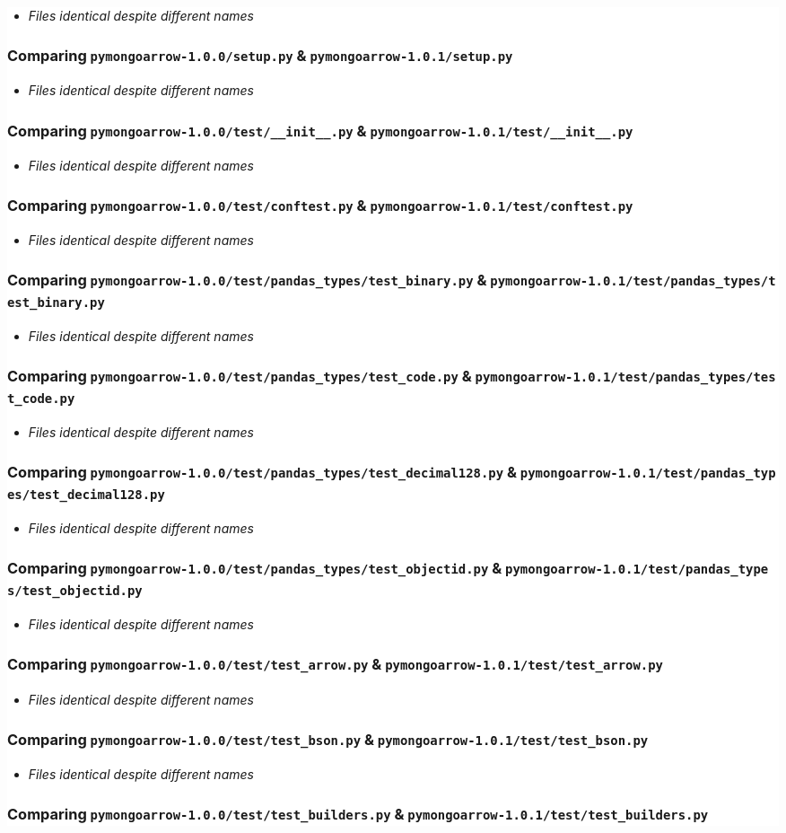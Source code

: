  * *Files identical despite different names*

### Comparing `pymongoarrow-1.0.0/setup.py` & `pymongoarrow-1.0.1/setup.py`

 * *Files identical despite different names*

### Comparing `pymongoarrow-1.0.0/test/__init__.py` & `pymongoarrow-1.0.1/test/__init__.py`

 * *Files identical despite different names*

### Comparing `pymongoarrow-1.0.0/test/conftest.py` & `pymongoarrow-1.0.1/test/conftest.py`

 * *Files identical despite different names*

### Comparing `pymongoarrow-1.0.0/test/pandas_types/test_binary.py` & `pymongoarrow-1.0.1/test/pandas_types/test_binary.py`

 * *Files identical despite different names*

### Comparing `pymongoarrow-1.0.0/test/pandas_types/test_code.py` & `pymongoarrow-1.0.1/test/pandas_types/test_code.py`

 * *Files identical despite different names*

### Comparing `pymongoarrow-1.0.0/test/pandas_types/test_decimal128.py` & `pymongoarrow-1.0.1/test/pandas_types/test_decimal128.py`

 * *Files identical despite different names*

### Comparing `pymongoarrow-1.0.0/test/pandas_types/test_objectid.py` & `pymongoarrow-1.0.1/test/pandas_types/test_objectid.py`

 * *Files identical despite different names*

### Comparing `pymongoarrow-1.0.0/test/test_arrow.py` & `pymongoarrow-1.0.1/test/test_arrow.py`

 * *Files identical despite different names*

### Comparing `pymongoarrow-1.0.0/test/test_bson.py` & `pymongoarrow-1.0.1/test/test_bson.py`

 * *Files identical despite different names*

### Comparing `pymongoarrow-1.0.0/test/test_builders.py` & `pymongoarrow-1.0.1/test/test_builders.py`
